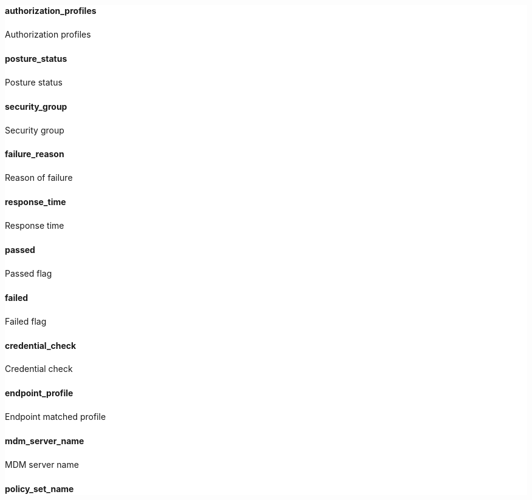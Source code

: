 #### authorization\_profiles

Authorization profiles

<a id="models.RadiusAuthentications.posture_status"></a>

#### posture\_status

Posture status

<a id="models.RadiusAuthentications.security_group"></a>

#### security\_group

Security group

<a id="models.RadiusAuthentications.failure_reason"></a>

#### failure\_reason

Reason of failure

<a id="models.RadiusAuthentications.response_time"></a>

#### response\_time

Response time

<a id="models.RadiusAuthentications.passed"></a>

#### passed

Passed flag

<a id="models.RadiusAuthentications.failed"></a>

#### failed

Failed flag

<a id="models.RadiusAuthentications.credential_check"></a>

#### credential\_check

Credential check

<a id="models.RadiusAuthentications.endpoint_profile"></a>

#### endpoint\_profile

Endpoint matched profile

<a id="models.RadiusAuthentications.mdm_server_name"></a>

#### mdm\_server\_name

MDM server name

<a id="models.RadiusAuthentications.policy_set_name"></a>

#### policy\_set\_name
